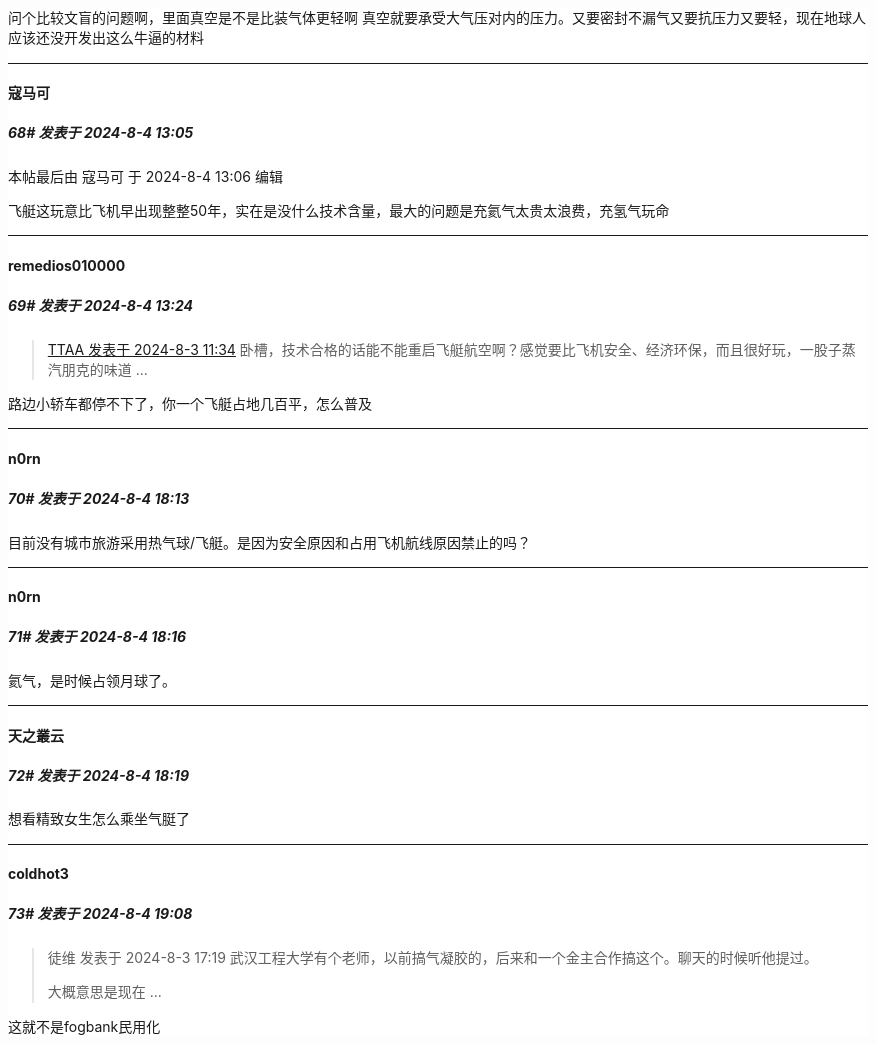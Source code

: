 问个比较文盲的问题啊，里面真空是不是比装气体更轻啊</blockquote>
真空就要承受大气压对内的压力。又要密封不漏气又要抗压力又要轻，现在地球人应该还没开发出这么牛逼的材料


*****

####  寇马可  
##### 68#       发表于 2024-8-4 13:05

 本帖最后由 寇马可 于 2024-8-4 13:06 编辑 

飞艇这玩意比飞机早出现整整50年，实在是没什么技术含量，最大的问题是充氦气太贵太浪费，充氢气玩命


*****

####  remedios010000  
##### 69#       发表于 2024-8-4 13:24

<blockquote><a href="httphttps://bbs.saraba1st.com/2b/forum.php?mod=redirect&amp;goto=findpost&amp;pid=65782515&amp;ptid=2193785" target="_blank">TTAA 发表于 2024-8-3 11:34</a>
卧槽，技术合格的话能不能重启飞艇航空啊？感觉要比飞机安全、经济环保，而且很好玩，一股子蒸汽朋克的味道 ...</blockquote>
路边小轿车都停不下了，你一个飞艇占地几百平，怎么普及


*****

####  n0rn  
##### 70#       发表于 2024-8-4 18:13

目前没有城市旅游采用热气球/飞艇。是因为安全原因和占用飞机航线原因禁止的吗？

*****

####  n0rn  
##### 71#       发表于 2024-8-4 18:16

氦气，是时候占领月球了。


*****

####  天之叢云  
##### 72#       发表于 2024-8-4 18:19

想看精致女生怎么乘坐气脡了


*****

####  coldhot3  
##### 73#       发表于 2024-8-4 19:08

<blockquote>徒维 发表于 2024-8-3 17:19
武汉工程大学有个老师，以前搞气凝胶的，后来和一个金主合作搞这个。聊天的时候听他提过。

大概意思是现在 ...</blockquote>
这就不是fogbank民用化

